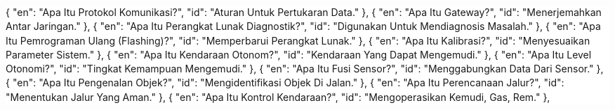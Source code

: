   { "en": "Apa Itu Protokol Komunikasi?", "id": "Aturan Untuk Pertukaran Data." },
  { "en": "Apa Itu Gateway?", "id": "Menerjemahkan Antar Jaringan." },
  { "en": "Apa Itu Perangkat Lunak Diagnostik?", "id": "Digunakan Untuk Mendiagnosis Masalah." },
  { "en": "Apa Itu Pemrograman Ulang (Flashing)?", "id": "Memperbarui Perangkat Lunak." },
  { "en": "Apa Itu Kalibrasi?", "id": "Menyesuaikan Parameter Sistem." },
  { "en": "Apa Itu Kendaraan Otonom?", "id": "Kendaraan Yang Dapat Mengemudi." },
  { "en": "Apa Itu Level Otonomi?", "id": "Tingkat Kemampuan Mengemudi." },
  { "en": "Apa Itu Fusi Sensor?", "id": "Menggabungkan Data Dari Sensor." },
  { "en": "Apa Itu Pengenalan Objek?", "id": "Mengidentifikasi Objek Di Jalan." },
  { "en": "Apa Itu Perencanaan Jalur?", "id": "Menentukan Jalur Yang Aman." },
  { "en": "Apa Itu Kontrol Kendaraan?", "id": "Mengoperasikan Kemudi, Gas, Rem." },
